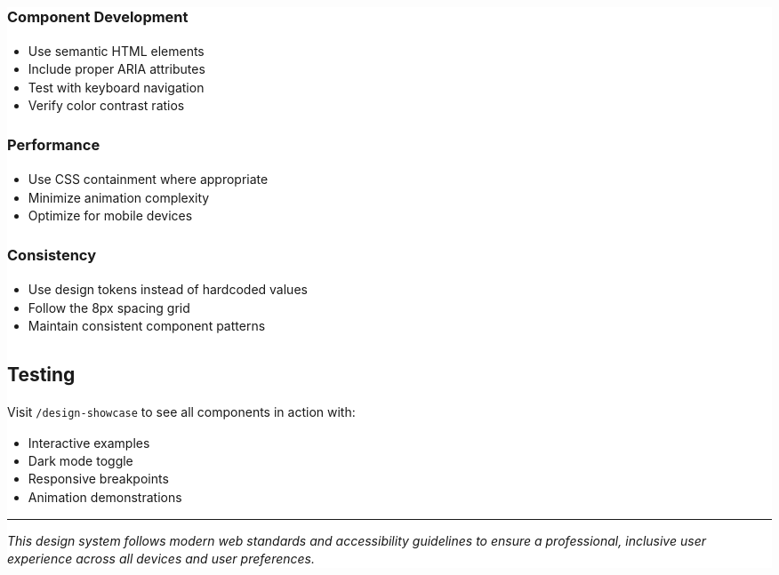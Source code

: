 ### Component Development
- Use semantic HTML elements
- Include proper ARIA attributes
- Test with keyboard navigation
- Verify color contrast ratios

### Performance
- Use CSS containment where appropriate
- Minimize animation complexity
- Optimize for mobile devices

### Consistency
- Use design tokens instead of hardcoded values
- Follow the 8px spacing grid
- Maintain consistent component patterns

## Testing

Visit `/design-showcase` to see all components in action with:
- Interactive examples
- Dark mode toggle
- Responsive breakpoints
- Animation demonstrations

---

*This design system follows modern web standards and accessibility guidelines to ensure a professional, inclusive user experience across all devices and user preferences.*